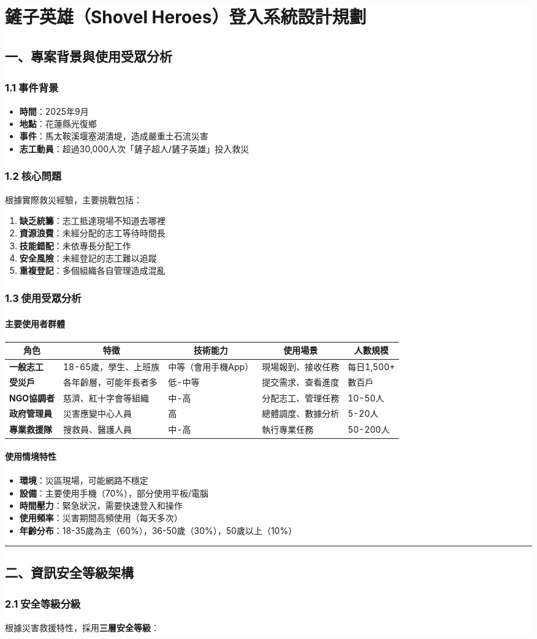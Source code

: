 # 鏟子英雄（Shovel Heroes）登入系統設計規劃

## 一、專案背景與使用受眾分析

### 1.1 事件背景
- **時間**：2025年9月
- **地點**：花蓮縣光復鄉
- **事件**：馬太鞍溪堰塞湖潰堤，造成嚴重土石流災害
- **志工動員**：超過30,000人次「鏟子超人/鏟子英雄」投入救災

### 1.2 核心問題
根據實際救災經驗，主要挑戰包括：
1. **缺乏統籌**：志工抵達現場不知道去哪裡
2. **資源浪費**：未經分配的志工等待時間長
3. **技能錯配**：未依專長分配工作
4. **安全風險**：未經登記的志工難以追蹤
5. **重複登記**：多個組織各自管理造成混亂

### 1.3 使用受眾分析

#### 主要使用者群體

| 角色 | 特徵 | 技術能力 | 使用場景 | 人數規模 |
|------|------|----------|----------|----------|
| **一般志工** | 18-65歲，學生、上班族 | 中等（會用手機App） | 現場報到、接收任務 | 每日1,500+ |
| **受災戶** | 各年齡層，可能年長者多 | 低-中等 | 提交需求、查看進度 | 數百戶 |
| **NGO協調者** | 慈濟、紅十字會等組織 | 中-高 | 分配志工、管理任務 | 10-50人 |
| **政府管理員** | 災害應變中心人員 | 高 | 總體調度、數據分析 | 5-20人 |
| **專業救援隊** | 搜救員、醫護人員 | 中-高 | 執行專業任務 | 50-200人 |

#### 使用情境特性
- **環境**：災區現場，可能網路不穩定
- **設備**：主要使用手機（70%），部分使用平板/電腦
- **時間壓力**：緊急狀況，需要快速登入和操作
- **使用頻率**：災害期間高頻使用（每天多次）
- **年齡分布**：18-35歲為主（60%），36-50歲（30%），50歲以上（10%）

---

## 二、資訊安全等級架構

### 2.1 安全等級分級

根據災害救援特性，採用**三層安全等級**：

